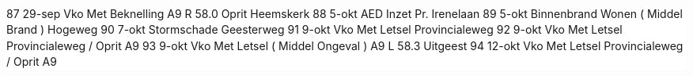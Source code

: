 <tr>
<td>87</td>
<td>29-sep</td>
<td>Vko Met Beknelling</td>
<td>A9 R 58.0 Oprit Heemskerk</td>
</tr>

<tr>
<td>88</td>
<td>5-okt</td>
<td>AED Inzet</td>
<td>Pr. Irenelaan</td>
</tr>

<tr>
<td>89</td>
<td>5-okt</td>
<td>Binnenbrand Wonen ( Middel Brand )</td>
<td>Hogeweg</td>
</tr>

<tr>
<td>90</td>
<td>7-okt</td>
<td>Stormschade</td>
<td>Geesterweg</td>
</tr>

<tr>
<td>91</td>
<td>9-okt</td>
<td>Vko Met Letsel</td>
<td>Provincialeweg</td>
</tr>

<tr>
<td>92</td>
<td>9-okt</td>
<td>Vko Met Letsel</td>
<td>Provincialeweg / Oprit A9</td>
</tr>

<tr>
<td>93</td>
<td>9-okt</td>
<td>Vko Met Letsel ( Middel Ongeval )</td>
<td>A9 L 58.3 Uitgeest</td>
</tr>

<tr>
<td>94</td>
<td>12-okt</td>
<td>Vko Met Letsel</td>
<td>Provincialeweg / Oprit A9</td>
</tr>

